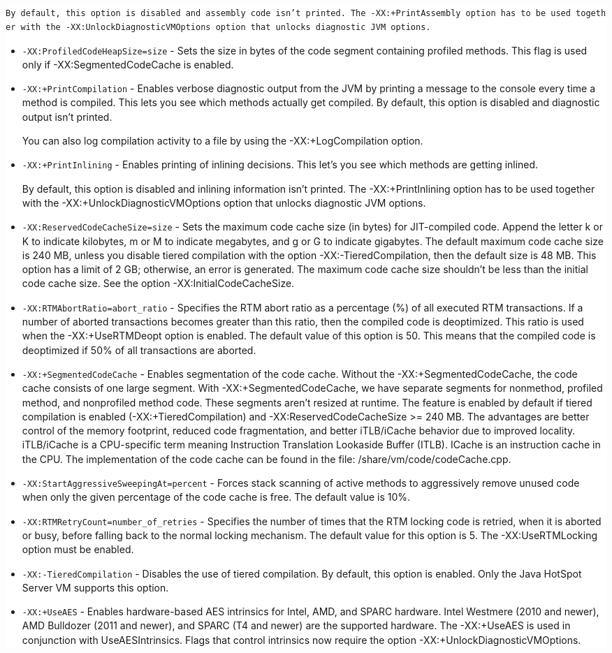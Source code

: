     By default, this option is disabled and assembly code isn’t printed. The -XX:+PrintAssembly option has to be used together with the -XX:UnlockDiagnosticVMOptions option that unlocks diagnostic JVM options.

 - `-XX:ProfiledCodeHeapSize=size` - Sets the size in bytes of the code segment containing profiled methods. This flag is used only if -XX:SegmentedCodeCache is enabled.

 - `-XX:+PrintCompilation` - Enables verbose diagnostic output from the JVM by printing a message to the console every time a method is compiled. This lets you see which methods actually get compiled. By default, this option is disabled and diagnostic output isn’t printed.

    You can also log compilation activity to a file by using the -XX:+LogCompilation option.

 - `-XX:+PrintInlining` - Enables printing of inlining decisions. This let’s you see which methods are getting inlined.

    By default, this option is disabled and inlining information isn’t printed. The -XX:+PrintInlining option has to be used together with the -XX:+UnlockDiagnosticVMOptions option that unlocks diagnostic JVM options.

 - `-XX:ReservedCodeCacheSize=size` - Sets the maximum code cache size (in bytes) for JIT-compiled code. Append the letter k or K to indicate kilobytes, m or M to indicate megabytes, and g or G to indicate gigabytes. The default maximum code cache size is 240 MB, unless you disable tiered compilation with the option -XX:-TieredCompilation, then the default size is 48 MB. This option has a limit of 2 GB; otherwise, an error is generated. The maximum code cache size shouldn’t be less than the initial code cache size. See the option -XX:InitialCodeCacheSize.

 - `-XX:RTMAbortRatio=abort_ratio` - Specifies the RTM abort ratio as a percentage (%) of all executed RTM transactions. If a number of aborted transactions becomes greater than this ratio, then the compiled code is deoptimized. This ratio is used when the -XX:+UseRTMDeopt option is enabled. The default value of this option is 50. This means that the compiled code is deoptimized if 50% of all transactions are aborted.

 - `-XX:+SegmentedCodeCache` - Enables segmentation of the code cache. Without the -XX:+SegmentedCodeCache, the code cache consists of one large segment. With -XX:+SegmentedCodeCache, we have separate segments for nonmethod, profiled method, and nonprofiled method code. These segments aren’t resized at runtime. The feature is enabled by default if tiered compilation is enabled (-XX:+TieredCompilation) and -XX:ReservedCodeCacheSize >= 240 MB. The advantages are better control of the memory footprint, reduced code fragmentation, and better iTLB/iCache behavior due to improved locality. iTLB/iCache is a CPU-specific term meaning Instruction Translation Lookaside Buffer (ITLB). ICache is an instruction cache in the CPU. The implementation of the code cache can be found in the file: /share/vm/code/codeCache.cpp.

 - `-XX:StartAggressiveSweepingAt=percent` - Forces stack scanning of active methods to aggressively remove unused code when only the given percentage of the code cache is free. The default value is 10%.

 - `-XX:RTMRetryCount=number_of_retries` - Specifies the number of times that the RTM locking code is retried, when it is aborted or busy, before falling back to the normal locking mechanism. The default value for this option is 5. The -XX:UseRTMLocking option must be enabled.

 - `-XX:-TieredCompilation` - Disables the use of tiered compilation. By default, this option is enabled. Only the Java HotSpot Server VM supports this option.

 - `-XX:+UseAES` - Enables hardware-based AES intrinsics for Intel, AMD, and SPARC hardware. Intel Westmere (2010 and newer), AMD Bulldozer (2011 and newer), and SPARC (T4 and newer) are the supported hardware. The -XX:+UseAES is used in conjunction with UseAESIntrinsics. Flags that control intrinsics now require the option -XX:+UnlockDiagnosticVMOptions.
